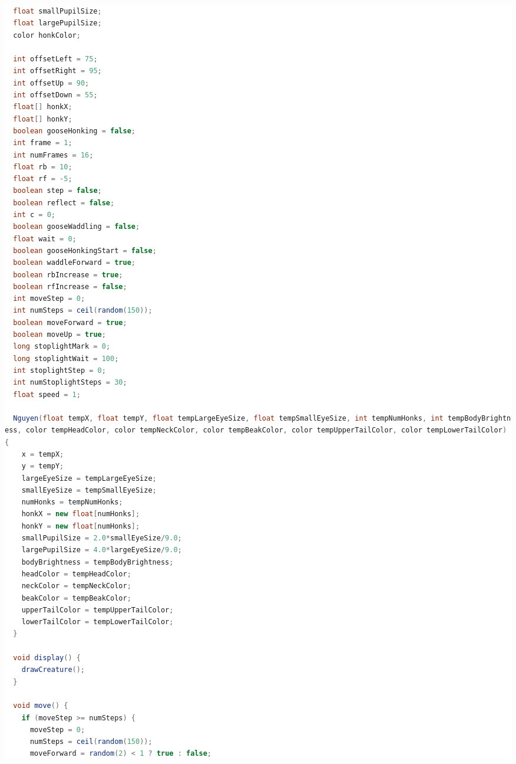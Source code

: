 ``` java
  float smallPupilSize; 
  float largePupilSize; 
  color honkColor;

  int offsetLeft = 75;
  int offsetRight = 95;
  int offsetUp = 90;
  int offsetDown = 55;
  float[] honkX; 
  float[] honkY; 
  boolean gooseHonking = false; 
  int frame = 1; 
  int numFrames = 16; 
  float rb = 10; 
  float rf = -5; 
  boolean step = false;  
  boolean reflect = false; 
  int c = 0; 
  boolean gooseWaddling = false; 
  float wait = 0; 
  boolean gooseHonkingStart = false; 
  boolean waddleForward = true; 
  boolean rbIncrease = true; 
  boolean rfIncrease = false;
  int moveStep = 0;
  int numSteps = ceil(random(150));
  boolean moveForward = true;
  boolean moveUp = true;
  long stoplightMark = 0;
  long stoplightWait = 100;
  int stoplightStep = 0;
  int numStoplightSteps = 30;
  float speed = 1;

  Nguyen(float tempX, float tempY, float tempLargeEyeSize, float tempSmallEyeSize, int tempNumHonks, int tempBodyBrightness, color tempHeadColor, color tempNeckColor, color tempBeakColor, color tempUpperTailColor, color tempLowerTailColor) {
    x = tempX;
    y = tempY;
    largeEyeSize = tempLargeEyeSize;
    smallEyeSize = tempSmallEyeSize;
    numHonks = tempNumHonks;
    honkX = new float[numHonks];
    honkY = new float[numHonks];
    smallPupilSize = 2.0*smallEyeSize/9.0; 
    largePupilSize = 4.0*largeEyeSize/9.0;
    bodyBrightness = tempBodyBrightness;
    headColor = tempHeadColor;
    neckColor = tempNeckColor;
    beakColor = tempBeakColor;
    upperTailColor = tempUpperTailColor;
    lowerTailColor = tempLowerTailColor;
  }

  void display() {
    drawCreature();
  }

  void move() {
    if (moveStep >= numSteps) {
      moveStep = 0;
      numSteps = ceil(random(150));
      moveForward = random(2) < 1 ? true : false;
```